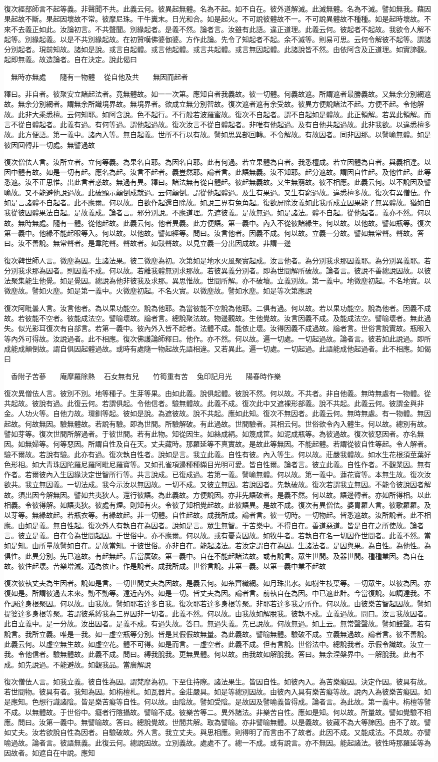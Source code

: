 復次經部師言不起等義。非聲聞不共。此義云何。彼異起無體。名為不起。如不自在。彼外道解滅。此滅無體。名為不滅。譬如無我。藉因果起故不斷。果起因壞故不常。彼摩尼珠。干牛糞末。日光和合。如是起火。不可說彼體故不一。不可說異體故不種種。如是起時壞故。不來不去義正如此。汝論初言。不共聲聞。別緣起者。是義不然。論者言。汝雖有此語。違正道理。此義云何。彼起者不起故。我欲令人解不起等。別緣起義。以是不共別緣起故。在初贊嘆佛婆伽婆。方作此論。先令了知起者不起。余不滅等。則易可思。云何令解彼不起等。謂諸分別起者。現前知故。諸如是說。或言自起體。或言他起體。或言共起體。或言無因起體。此諸說皆不然。由依阿含及正道理。如實諦觀。起即無義。故造論者。自在決定。說此偈曰

　無時亦無處　　隨有一物體
　從自他及共　　無因而起者　

釋曰。非自者。彼聚安立諸起法者。竟無體故。如一一次第。應知自者我義故。彼一切體。何義故遮。所謂遮者最勝義故。又無余分別網遮故。無余分別網者。謂無余所識境界故。無境界者。欲成立無分別智故。復次遮者遮有余受故。彼異方便說諸法不起。方便不起。令他解故。此非大乘悉檀。云何知耶。如阿含說。色不起行。不行般若波羅蜜故。復次不自起者。謂不自起如是體故。此正領解。若異此領解。而言不從自體起者。此義有過。有何等過。謂他起過故。復次汝言不從自體起者。非唯有他起過。及有自他共起過故。此非我欲。以違悉檀多故。此方便語。第一義中。諸內入等。無自起義。世所不行以有故。譬如思異部回轉。不令解故。有故因者。同非因那。以譬喻無體。如是彼因回轉非一切處。無譬過故

復次僧佉人言。汝所立者。立何等義。為果名自耶。為因名自耶。此有何過。若立果體為自者。我悉檀成。若立因體為自者。與義相違。以因中體有故。如是一切有起。應名為起。汝言不起者。義豈然耶。論者言。此語無義。汝不知耶。起分遮故。謂因自性起。及他性起。此等悉遮。汝不正思惟。出此言者惑故。無過有異。釋曰。諸法無有從自體起。彼起無義故。又生無窮故。彼不相應。此義云何。以不說因及譬喻故。又不能避他說過故。此破顯示顛倒成就過。云何顛倒。謂從他起體過。及生有果過。又生有窮過故。違悉檀多故。復次有異僧佉。作如是言諸體不自起者。此不應爾。何以故。自欲作起還自除故。如說三界有兔角起。復欲屏除汝義如此我所成立因果能了無異體故。猶如自我從彼因體果法自起。是故義成。論者言。邪分別說。不應道理。先遮彼義。是故無過。如是諸法。體不自起。從他起者。義亦不然。何以故。無時無處。隨有一體。從他起故。此義云何。他者異義。此方便語。第一義中。內入不從彼諸緣生。何以故。以他故。譬如瓶等。復次第一義中。他緣不能起眼等入。何以故。以他故。譬如經等。問曰。汝言他者。因義不成。何以故。立義一分故。譬如無常聲。聲故。答曰。汝不善說。無常聲者。是韋陀聲。聲故者。如鼓聲故。以見立義一分出因成故。非謂一邊

復次鞞世師人言。微塵為因。生諸法果。彼二微塵為初。次第如是地水火風聚實起成。汝言他者。為分別我求那因義耶。為分別異義耶。若分別我求那為因者。則因義不成。何以故。若離我體無別求那故。若彼異義分別者。即為世間解所破故。論者言。彼說不善總說因故。以彼法聚集能生他覺。如是覺因。總說為他非彼我及求那。異思惟故。世間所解。亦不破壞。立義別故。第一義中。地微塵初起。不名地實。以微塵故。譬如火塵。如是第一義中。火微塵初起。不名火實。以微塵故。譬如水塵。如是等次第應說

復次阿毗曇人言。汝言他者。為以果功能空。說為他耶。為當彼能不空說為他耶。二俱有過。何以故。若以果功能空。說為他者。因義不成故。若彼能不空者。彼能成法空。譬喻壞故。論者言。總說聚法故。物邊觀故。生他覺故。汝言因義不成。及能成法空。譬喻壞者。無此過失。似光影耳復次有自部言。若第一義中。彼內外入皆不起者。法體不成。能依止壞。汝得因義不成過故。論者言。世俗言說實故。瓶眼入等內外可得故。汝說過者。此不相應。復次佛護論師釋曰。他作。亦不然。何以故。遍一切處。一切起過故。論者言。彼若如此說過。即所成能成顛倒故。謂自俱因起體過故。或時有處隨一物起故先語相違。又若異此。遍一切處。一切起過。此語能成他起過者。此不相應。如偈曰

　香附子苦蔘　　庵摩羅除熱
　石女無有兒　　竹筍重有苦
　兔印記月光　　陽春時作樂　

復次異僧佉人言。彼別不別。地等種子。生芽等果。由如此義。說俱起體。彼說不然。何以故。不共者。非自他義。無時無處有一物體。從共起故。彼說有過。此復云何。若謂俱起。令他信者。驗無體故。此義不成。復次此中又遮裸形部義。說不共起。此義云何。彼謂金與非金。人功火等。自他力故。環釧等起。彼如是說。為遮彼故。說不共起。應如此知。復次不無因者。此義云何。無時無處。有一物體。無因起故。何故無因。驗無體故。若說有驗。即為世間。所驗解破。有此過故。世間驗者。其相云何。世俗欲令內入體生。何以故。總別有故。譬如芽等。復次世間所解過者。于彼世間。若有此物。知從因生。如絲成絹。如篾成筐。如泥成瓶等。為彼過故。復次彼惡因者。亦名無因。如無婦等。何等惡因。所謂自性及自在天。丈夫藏時。那羅延等不真實故。是故此等無因。不能起體。若謂從彼自性等起。令人解者。驗不爾故。若說有驗。此亦有過。復次執自性者。說如是言。我立此義。自性有彼。內入等生。何以故。莊嚴我體故。如水生花根須莖葉好色形相。如大青珠因陀羅尼羅阿毗尼羅寶等。又如孔雀項邊種種纈目光明可愛。皆自性爾。論者言。彼立此義。自性作者。不觀業因。無有作者。若爾彼內入生因緣決定世智所行等。共言說成。已復成過。若第一義。譬喻無體。何以故。第一義中。蓮花寶等。本無生故。復次汝欲共。我立無因義。一切法成。我今示汝以無因故。一切不成。又彼立無因。若說因者。先執破故。復次若謂我立無因。不能令彼說因者解故。須出因今解無因。譬如共夷狄人。還行彼語。為此義故。方便說因。亦非先語破者。是義不然。何以故。語邊轉者。亦如所得相。以此相義。令彼得解。如語夷狄。彼處有煙。則知有火。令彼了知相覺起故。此彼語異。是故不成。復次有異僧佉。婆胄羅人言。彼歌羅羅。及以芽等。無緣故起。若瓶衣等。有緣故起。非一切體。自性起故。成我所成。論者言。彼一切時。一切物起。皆悉遮故。汝所說者。此不相應。由如是義。無自性起。復次外人有執自在為因者。說如是言。眾生無智。于苦樂中。不得自在。善道惡道。皆是自在之所使故。論者言。彼立是義。自在令為世間起因。于世俗中。亦不應爾。何以故。或有憂喜因故。如牧牛者。若執自在名一切因作世間者。此義不然。當如是知。由所量故譬如自在。是故當知。于彼世俗。亦非自在。能起諸法。若汝定謂自在為因。生諸法者。是因與果。為自性。為他性。為俱性。此異分別。先已遮故。有起無起。后當廣破。第一義中。自在不能起諸法故。或有說言。眾生世間。及器世間。種種業因。為自在故。彼住起壞。苦樂增減。通為依止。作是說者。成我所成。世俗言說。非第一義。以第一義中業不起故

復次彼執丈夫為生因者。說如是言。一切世間丈夫為因故。是義云何。如糸齊織網。如月珠出水。如樹生枝葉等。一切眾生。以彼為因。亦復如是。所謂彼過去未來。動不動等。遠近內外。如是一切。皆丈夫為因。論者言。前執自在為因。中已遮此計。今當復說。如調達我。不作調達身根聚因。何以故。由我故。譬如耶若達多自我。復次耶若達多身根等聚。非耶若達多我之所作。何以故。由彼樂苦智起因故。譬如提婆達多身根等聚。若謂彼系縛我為三界因非一切者。此義不然。何以故。由我故如解脫我。彼執不成。立義過故。問曰。汝言我故因者。此自立義中。是一分故。汝出因者。是義不成。有過失故。答曰。無過失義。先已說故。何故無過。如上云。無常聲聲故。譬如鼓聲。若有說言。我所立義。唯是一我。如一虛空瓶等分別。皆是其假假故無量。為此義故。譬喻無體。驗破不成。立義無過故。論者言。彼不善說。此義云何。以虛空無生故。如虛空花。體不可得。如是而言。一虛空者。此義不成。但有言說。世俗法中。總說我者。示假令識故。汝立一我。令他信者。驗無體故。此義不成。問曰。縛我脫我。更無異體。何以故。由我故如解脫我。答曰。無余涅槃界中。一解脫我。此有不成。如先說過。不能避故。如觀我品。當廣解說

復次僧佉人言。如我立義。彼自性為因。謂梵摩為初。下至住持際。諸法果生。皆因自性。如彼內入。為苦樂癡因。決定作因。彼具有故。若世間物。彼具有者。我知為因。如栴檀札。如瓦器片。金莊嚴具。如是等總別因故。由彼內入具有樂苦癡等故。說內入為彼樂苦癡因。如是應知。色想行識諸陰。皆是樂苦癡等自性。何以故。由陰故。譬如受陰。是故因及譬喻義皆得成。論者言。為此故。第一義中。栴檀等譬不成。以無體故。于世俗中。癡者行陰攝故。譬喻不成。彼樂苦等二。異外諸法。非樂苦自性。應如是知。何以故。所量故。譬如覺驗不相應。問曰。汝第一義中。無譬喻故。答曰。總說覺故。世間共解。取為譬喻。亦非譬喻無體。以是義故。彼藏不為大等諦因。由不了故。譬如丈夫。汝若欲說自性為因者。自驗破故。外人言。我立丈夫。與思相應。則得明了而言由不了故者。此因不成。又能成法。不具故。亦譬喻過故。論者言。彼語無義。此復云何。總說因故。立別義故。處處不了。總一不成。或有說言。亦不無因。能起諸法。彼性時那羅延等為因故者。如遮自在中說。應知
